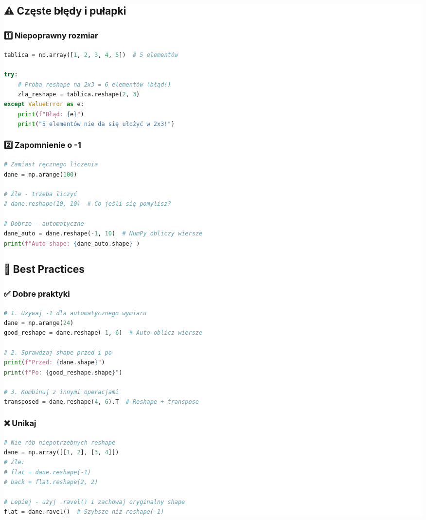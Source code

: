 ## ⚠️ Częste błędy i pułapki

### 1️⃣ Niepoprawny rozmiar

```python
tablica = np.array([1, 2, 3, 4, 5])  # 5 elementów

try:
    # Próba reshape na 2x3 = 6 elementów (błąd!)
    zla_reshape = tablica.reshape(2, 3)
except ValueError as e:
    print(f"Błąd: {e}")
    print("5 elementów nie da się ułożyć w 2x3!")
```

### 2️⃣ Zapomnienie o -1

```python
# Zamiast ręcznego liczenia
dane = np.arange(100)

# Źle - trzeba liczyć
# dane.reshape(10, 10)  # Co jeśli się pomylisz?

# Dobrze - automatyczne
dane_auto = dane.reshape(-1, 10)  # NumPy obliczy wiersze
print(f"Auto shape: {dane_auto.shape}")
```

## 🎯 Best Practices

### ✅ Dobre praktyki

```python
# 1. Używaj -1 dla automatycznego wymiaru
dane = np.arange(24)
good_reshape = dane.reshape(-1, 6)  # Auto-oblicz wiersze

# 2. Sprawdzaj shape przed i po
print(f"Przed: {dane.shape}")
print(f"Po: {good_reshape.shape}")

# 3. Kombinuj z innymi operacjami
transposed = dane.reshape(4, 6).T  # Reshape + transpose
```

### ❌ Unikaj

```python
# Nie rób niepotrzebnych reshape
dane = np.array([[1, 2], [3, 4]])
# Źle:
# flat = dane.reshape(-1)
# back = flat.reshape(2, 2)

# Lepiej - użyj .ravel() i zachowaj oryginalny shape
flat = dane.ravel()  # Szybsze niż reshape(-1)
```
